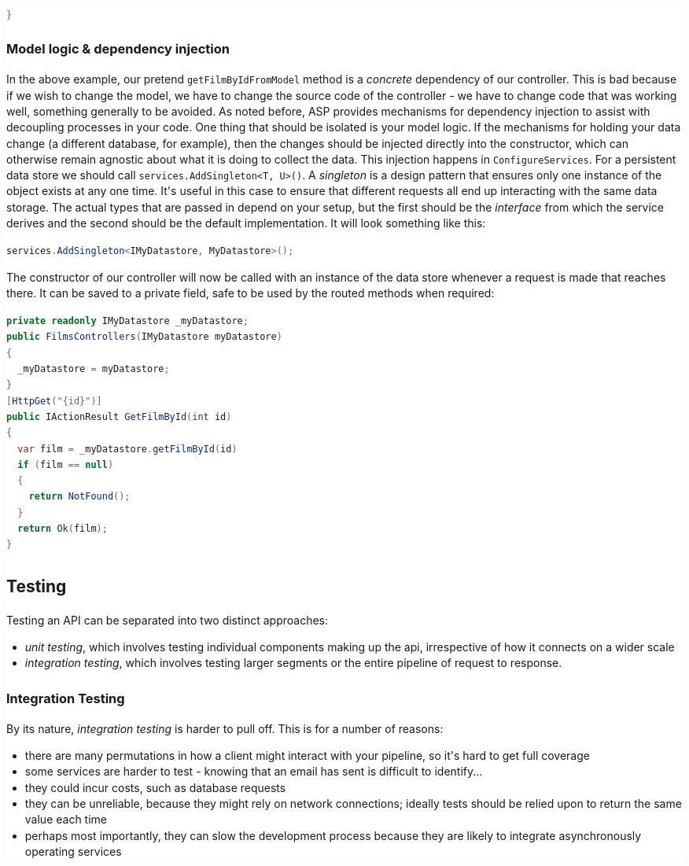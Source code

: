 ```cs
}
```
### Model logic & dependency injection
In the above example, our pretend `getFilmByIdFromModel` method is a _concrete_ dependency of our controller. This is bad because if we wish to change the model, we have to change the source code of the controller - we have to change code that was working well, something generally to be avoided.
As noted before, ASP provides mechanisms for dependency injection to assist with decoupling processes in your code. One thing that should be isolated is your model logic. If the mechanisms for holding your data change (a different database, for example), then the changes should be injected directly into the constructor, which can otherwise remain agnostic about what it is doing to collect the data.
This injection happens in `ConfigureServices`. For a persistent data store we should call `services.AddSingleton<T, U>()`. A _singleton_ is a design pattern that ensures only one instance of the object exists at any one time. It's useful in this case to ensure that different requests all end up interacting with the same data storage.
The actual types that are passed in depend on your setup, but the first should be the _interface_ from which the service derives and the second should be the default implementation. It will look something like this:
```cs
services.AddSingleton<IMyDatastore, MyDatastore>();
```
The constructor of our controller will now be called with an instance of the data store whenever a request is made that reaches there. It can be saved to a private field, safe to be used by the routed methods when required:
```cs
private readonly IMyDatastore _myDatastore;
public FilmsControllers(IMyDatastore myDatastore)
{
  _myDatastore = myDatastore;
}
[HttpGet("{id}")]
public IActionResult GetFilmById(int id)
{
  var film = _myDatastore.getFilmById(id)
  if (film == null)
  {
    return NotFound();
  }
  return Ok(film);
}
```
## Testing
Testing an API can be separated into two distinct approaches:
- _unit testing_, which involves testing individual components making up the api, irrespective of how it connects on a wider scale
- _integration testing_, which involves testing larger segments or the entire pipeline of request to response.
### Integration Testing
By its nature, _integration testing_ is harder to pull off. This is for a number of reasons:
- there are many permutations in how a client might interact with your pipeline, so it's hard to get full coverage
- some services are harder to test - knowing that an email has sent is difficult to identify...
- they could incur costs, such as database requests
- they can be unreliable, because they might rely on network connections; ideally tests should be relied upon to return the same value each time
- perhaps most importantly, they can slow the development process because they are likely to integrate asynchronously operating services
